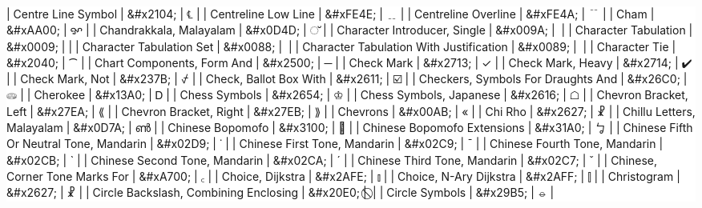 | Centre Line Symbol | &amp;#x2104; | &#x2104; |
| Centreline Low Line | &amp;#xFE4E; | &#xFE4E; |
| Centreline Overline | &amp;#xFE4A; | &#xFE4A; |
| Cham | &amp;#xAA00; | &#xAA00; |
| Chandrakkala, Malayalam | &amp;#x0D4D; | &#x0D4D; |
| Character Introducer, Single | &amp;#x009A; | &#x009A; |
| Character Tabulation | &amp;#x0009; | &#x0009; |
| Character Tabulation Set | &amp;#x0088; | &#x0088; |
| Character Tabulation With Justification | &amp;#x0089; | &#x0089; |
| Character Tie | &amp;#x2040; | &#x2040; |
| Chart Components, Form And | &amp;#x2500; | &#x2500; |
| Check Mark | &amp;#x2713; | &#x2713; |
| Check Mark, Heavy | &amp;#x2714; | &#x2714; |
| Check Mark, Not | &amp;#x237B; | &#x237B; |
| Check, Ballot Box With | &amp;#x2611; | &#x2611; |
| Checkers, Symbols For Draughts And | &amp;#x26C0; | &#x26C0; |
| Cherokee | &amp;#x13A0; | &#x13A0; |
| Chess Symbols | &amp;#x2654; | &#x2654; |
| Chess Symbols, Japanese | &amp;#x2616; | &#x2616; |
| Chevron Bracket, Left | &amp;#x27EA; | &#x27EA; |
| Chevron Bracket, Right | &amp;#x27EB; | &#x27EB; |
| Chevrons | &amp;#x00AB; | &#x00AB; |
| Chi Rho | &amp;#x2627; | &#x2627; |
| Chillu Letters, Malayalam | &amp;#x0D7A; | &#x0D7A; |
| Chinese Bopomofo | &amp;#x3100; | &#x3100; |
| Chinese Bopomofo Extensions | &amp;#x31A0; | &#x31A0; |
| Chinese Fifth Or Neutral Tone, Mandarin | &amp;#x02D9; | &#x02D9; |
| Chinese First Tone, Mandarin | &amp;#x02C9; | &#x02C9; |
| Chinese Fourth Tone, Mandarin | &amp;#x02CB; | &#x02CB; |
| Chinese Second Tone, Mandarin | &amp;#x02CA; | &#x02CA; |
| Chinese Third Tone, Mandarin | &amp;#x02C7; | &#x02C7; |
| Chinese, Corner Tone Marks For | &amp;#xA700; | &#xA700; |
| Choice, Dijkstra | &amp;#x2AFE; | &#x2AFE; |
| Choice, N-Ary Dijkstra | &amp;#x2AFF; | &#x2AFF; |
| Christogram | &amp;#x2627; | &#x2627; |
| Circle Backslash, Combining Enclosing | &amp;#x20E0; | &#x20E0; |
| Circle Symbols | &amp;#x29B5; | &#x29B5; |